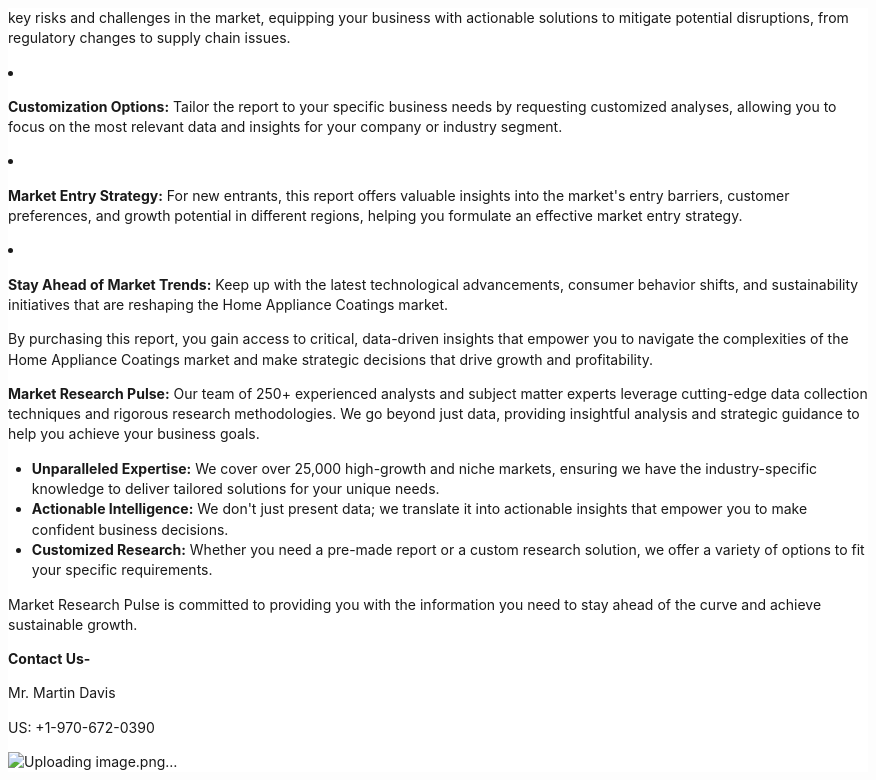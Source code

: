 key risks and challenges in the market, equipping your business with actionable solutions to mitigate potential disruptions, from regulatory changes to supply chain issues.</p></li><li><p><strong>Customization Options:</strong> Tailor the report to your specific business needs by requesting customized analyses, allowing you to focus on the most relevant data and insights for your company or industry segment.</p></li><li><p><strong>Market Entry Strategy:</strong> For new entrants, this report offers valuable insights into the market's entry barriers, customer preferences, and growth potential in different regions, helping you formulate an effective market entry strategy.</p></li><li><p><strong>Stay Ahead of Market Trends:</strong> Keep up with the latest technological advancements, consumer behavior shifts, and sustainability initiatives that are reshaping the Home Appliance Coatings market.</p></li></ol><p>By purchasing this report, you gain access to critical, data-driven insights that empower you to navigate the complexities of the Home Appliance Coatings market and make strategic decisions that drive growth and profitability.</p><p><strong>Market Research Pulse:</strong>&nbsp;Our team of 250+ experienced analysts and subject matter experts leverage cutting-edge data collection techniques and rigorous research methodologies. We go beyond just data, providing insightful analysis and strategic guidance to help you achieve your business goals.</p><ul><li><strong>Unparalleled Expertise:</strong>&nbsp;We cover over 25,000 high-growth and niche markets, ensuring we have the industry-specific knowledge to deliver tailored solutions for your unique needs.</li><li><strong>Actionable Intelligence:</strong>&nbsp;We don't just present data; we translate it into actionable insights that empower you to make confident business decisions.</li><li><strong>Customized Research:</strong>&nbsp;Whether you need a pre-made report or a custom research solution, we offer a variety of options to fit your specific requirements.</li></ul><p>Market Research Pulse is committed to providing you with the information you need to stay ahead of the curve and achieve sustainable growth.</p><p><strong>Contact Us-</strong></p><p>Mr. Martin Davis</p><p>US: +1-970-672-0390</p>
![Uploading image.png…]()
